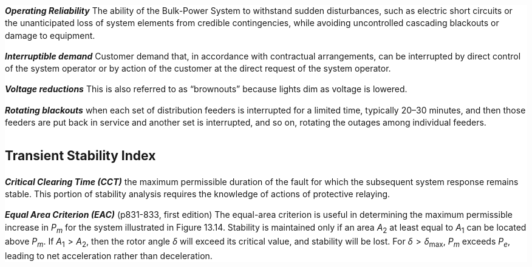 **_Operating Reliability_** <d-cite key="nerc2013terminology"></d-cite> The ability of the Bulk-Power System to withstand sudden disturbances, such as electric short circuits or the unanticipated loss of system elements from credible contingencies, while avoiding uncontrolled cascading blackouts or damage to equipment.

**_Interruptible demand_** <d-cite key="nerc2013terminology"></d-cite> Customer demand that, in accordance with contractual arrangements, can be interrupted by direct control of the system operator or by action of the customer at the direct request of the system operator.

**_Voltage reductions_** <d-cite key="nerc2013terminology"></d-cite> This is also referred to as “brownouts” because lights dim as voltage is lowered.

**_Rotating blackouts_** <d-cite key="nerc2013terminology"></d-cite> when each set of distribution feeders is interrupted for a limited time, typically 20–30 minutes, and then those feeders are put back in service and another set is interrupted, and so on, rotating the outages among individual feeders.

## Transient Stability Index

**_Critical Clearing Time (CCT)_** <d-cite key="kundur2004stability"></d-cite> the maximum permissible duration of the fault for which the subsequent system response remains stable. This portion of stability analysis requires the knowledge of actions of protective relaying.

**_Equal Area Criterion (EAC)_** <d-cite key="kundur2022Power"></d-cite> (p831-833, first edition) The equal-area criterion is useful in determining the maximum permissible increase in $P_{m}$ for the system illustrated in Figure 13.14. Stability is maintained only if an area $A_{2}$ at least equal to $A_{1}$ can be located above $P_{m}$. If $A_{1} > A_{2}$, then the rotor angle $\delta$ will exceed its critical value, and stability will be lost. For $\delta > \delta_{\max}$, $P_{m}$ exceeds $P_{e}$, leading to net acceleration rather than deceleration.

<div style="text-align: ;left;">